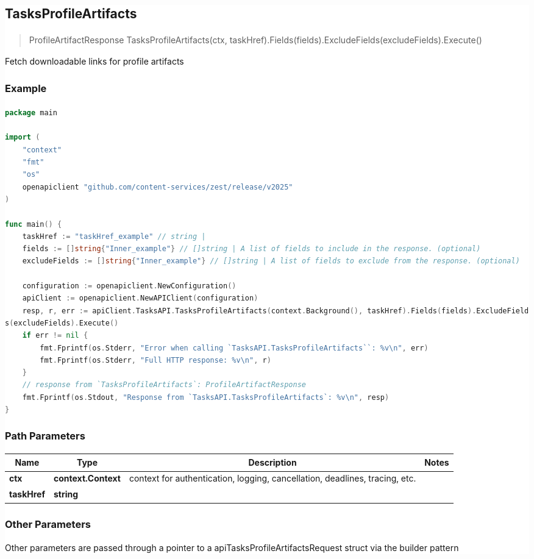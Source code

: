 
## TasksProfileArtifacts

> ProfileArtifactResponse TasksProfileArtifacts(ctx, taskHref).Fields(fields).ExcludeFields(excludeFields).Execute()

Fetch downloadable links for profile artifacts



### Example

```go
package main

import (
	"context"
	"fmt"
	"os"
	openapiclient "github.com/content-services/zest/release/v2025"
)

func main() {
	taskHref := "taskHref_example" // string | 
	fields := []string{"Inner_example"} // []string | A list of fields to include in the response. (optional)
	excludeFields := []string{"Inner_example"} // []string | A list of fields to exclude from the response. (optional)

	configuration := openapiclient.NewConfiguration()
	apiClient := openapiclient.NewAPIClient(configuration)
	resp, r, err := apiClient.TasksAPI.TasksProfileArtifacts(context.Background(), taskHref).Fields(fields).ExcludeFields(excludeFields).Execute()
	if err != nil {
		fmt.Fprintf(os.Stderr, "Error when calling `TasksAPI.TasksProfileArtifacts``: %v\n", err)
		fmt.Fprintf(os.Stderr, "Full HTTP response: %v\n", r)
	}
	// response from `TasksProfileArtifacts`: ProfileArtifactResponse
	fmt.Fprintf(os.Stdout, "Response from `TasksAPI.TasksProfileArtifacts`: %v\n", resp)
}
```

### Path Parameters


Name | Type | Description  | Notes
------------- | ------------- | ------------- | -------------
**ctx** | **context.Context** | context for authentication, logging, cancellation, deadlines, tracing, etc.
**taskHref** | **string** |  | 

### Other Parameters

Other parameters are passed through a pointer to a apiTasksProfileArtifactsRequest struct via the builder pattern
